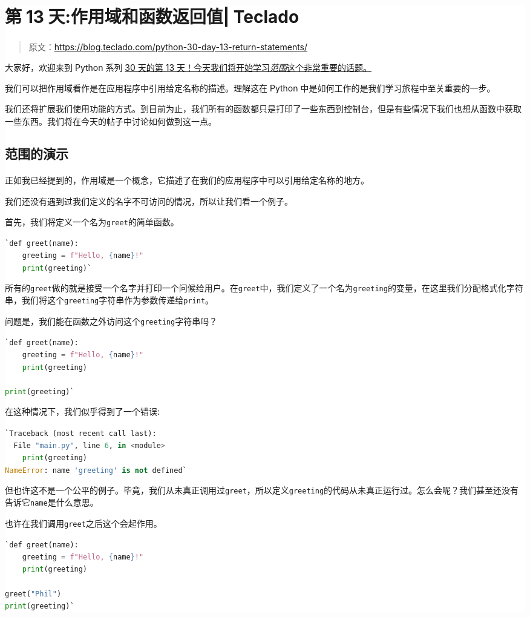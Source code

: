 # 第 13 天:作用域和函数返回值| Teclado

> 原文：<https://blog.teclado.com/python-30-day-13-return-statements/>

大家好，欢迎来到 Python 系列 [30 天的第 13 天！今天我们将开始学习*范围*这个非常重要的话题。](https://blog.teclado.com/30-days-of-python/)

我们可以把作用域看作是在应用程序中引用给定名称的描述。理解这在 Python 中是如何工作的是我们学习旅程中至关重要的一步。

我们还将扩展我们使用功能的方式。到目前为止，我们所有的函数都只是打印了一些东西到控制台，但是有些情况下我们也想从函数中获取一些东西。我们将在今天的帖子中讨论如何做到这一点。

## 范围的演示

正如我已经提到的，作用域是一个概念，它描述了在我们的应用程序中可以引用给定名称的地方。

我们还没有遇到过我们定义的名字不可访问的情况，所以让我们看一个例子。

首先，我们将定义一个名为`greet`的简单函数。

```py
`def greet(name):
    greeting = f"Hello, {name}!"
    print(greeting)` 
```

所有的`greet`做的就是接受一个名字并打印一个问候给用户。在`greet`中，我们定义了一个名为`greeting`的变量，在这里我们分配格式化字符串，我们将这个`greeting`字符串作为参数传递给`print`。

问题是，我们能在函数之外访问这个`greeting`字符串吗？

```py
`def greet(name):
    greeting = f"Hello, {name}!"
    print(greeting)

print(greeting)` 
```

在这种情况下，我们似乎得到了一个错误:

```py
`Traceback (most recent call last):
  File "main.py", line 6, in <module>
    print(greeting)
NameError: name 'greeting' is not defined` 
```

但也许这不是一个公平的例子。毕竟，我们从未真正调用过`greet`，所以定义`greeting`的代码从未真正运行过。怎么会呢？我们甚至还没有告诉它`name`是什么意思。

也许在我们调用`greet`之后这个会起作用。

```py
`def greet(name):
    greeting = f"Hello, {name}!"
    print(greeting)

greet("Phil")
print(greeting)` 
```
